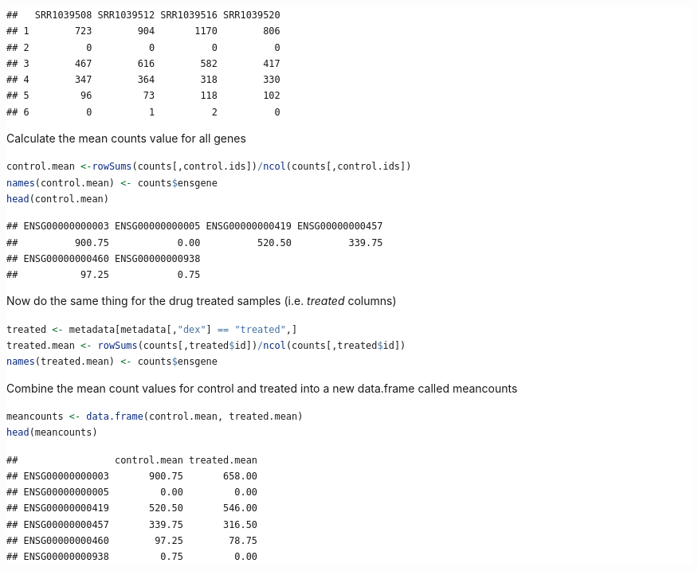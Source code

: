    ##   SRR1039508 SRR1039512 SRR1039516 SRR1039520
    ## 1        723        904       1170        806
    ## 2          0          0          0          0
    ## 3        467        616        582        417
    ## 4        347        364        318        330
    ## 5         96         73        118        102
    ## 6          0          1          2          0

Calculate the mean counts value for all genes

``` r
control.mean <-rowSums(counts[,control.ids])/ncol(counts[,control.ids])
names(control.mean) <- counts$ensgene
head(control.mean)
```

    ## ENSG00000000003 ENSG00000000005 ENSG00000000419 ENSG00000000457 
    ##          900.75            0.00          520.50          339.75 
    ## ENSG00000000460 ENSG00000000938 
    ##           97.25            0.75

Now do the same thing for the drug treated samples (i.e. *treated* columns)

``` r
treated <- metadata[metadata[,"dex"] == "treated",]
treated.mean <- rowSums(counts[,treated$id])/ncol(counts[,treated$id])
names(treated.mean) <- counts$ensgene
```

Combine the mean count values for control and treated into a new data.frame called meancounts

``` r
meancounts <- data.frame(control.mean, treated.mean)
head(meancounts)
```

    ##                 control.mean treated.mean
    ## ENSG00000000003       900.75       658.00
    ## ENSG00000000005         0.00         0.00
    ## ENSG00000000419       520.50       546.00
    ## ENSG00000000457       339.75       316.50
    ## ENSG00000000460        97.25        78.75
    ## ENSG00000000938         0.75         0.00
